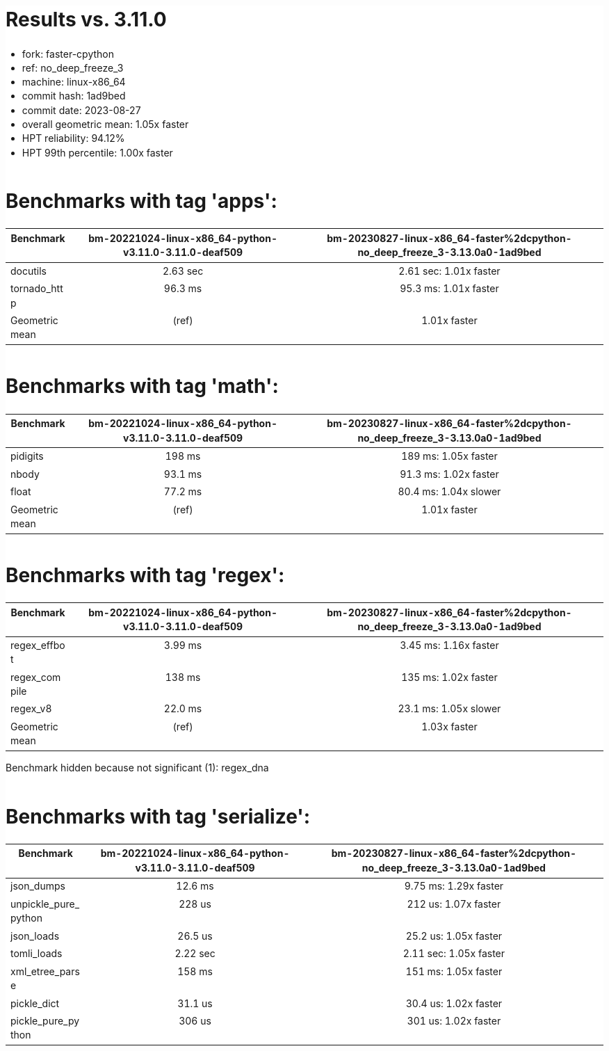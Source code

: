
# Results vs. 3.11.0

- fork: faster-cpython
- ref: no_deep_freeze_3
- machine: linux-x86_64
- commit hash: 1ad9bed
- commit date: 2023-08-27
- overall geometric mean: 1.05x faster
- HPT reliability: 94.12%
- HPT 99th percentile: 1.00x faster

Benchmarks with tag 'apps':
===========================

| Benchmark      | bm-20221024-linux-x86_64-python-v3.11.0-3.11.0-deaf509 | bm-20230827-linux-x86_64-faster%2dcpython-no_deep_freeze_3-3.13.0a0-1ad9bed |
|----------------|:------------------------------------------------------:|:---------------------------------------------------------------------------:|
| docutils       | 2.63 sec                                               | 2.61 sec: 1.01x faster                                                      |
| tornado_http   | 96.3 ms                                                | 95.3 ms: 1.01x faster                                                       |
| Geometric mean | (ref)                                                  | 1.01x faster                                                                |

Benchmarks with tag 'math':
===========================

| Benchmark      | bm-20221024-linux-x86_64-python-v3.11.0-3.11.0-deaf509 | bm-20230827-linux-x86_64-faster%2dcpython-no_deep_freeze_3-3.13.0a0-1ad9bed |
|----------------|:------------------------------------------------------:|:---------------------------------------------------------------------------:|
| pidigits       | 198 ms                                                 | 189 ms: 1.05x faster                                                        |
| nbody          | 93.1 ms                                                | 91.3 ms: 1.02x faster                                                       |
| float          | 77.2 ms                                                | 80.4 ms: 1.04x slower                                                       |
| Geometric mean | (ref)                                                  | 1.01x faster                                                                |

Benchmarks with tag 'regex':
============================

| Benchmark      | bm-20221024-linux-x86_64-python-v3.11.0-3.11.0-deaf509 | bm-20230827-linux-x86_64-faster%2dcpython-no_deep_freeze_3-3.13.0a0-1ad9bed |
|----------------|:------------------------------------------------------:|:---------------------------------------------------------------------------:|
| regex_effbot   | 3.99 ms                                                | 3.45 ms: 1.16x faster                                                       |
| regex_compile  | 138 ms                                                 | 135 ms: 1.02x faster                                                        |
| regex_v8       | 22.0 ms                                                | 23.1 ms: 1.05x slower                                                       |
| Geometric mean | (ref)                                                  | 1.03x faster                                                                |

Benchmark hidden because not significant (1): regex_dna

Benchmarks with tag 'serialize':
================================

| Benchmark            | bm-20221024-linux-x86_64-python-v3.11.0-3.11.0-deaf509 | bm-20230827-linux-x86_64-faster%2dcpython-no_deep_freeze_3-3.13.0a0-1ad9bed |
|----------------------|:------------------------------------------------------:|:---------------------------------------------------------------------------:|
| json_dumps           | 12.6 ms                                                | 9.75 ms: 1.29x faster                                                       |
| unpickle_pure_python | 228 us                                                 | 212 us: 1.07x faster                                                        |
| json_loads           | 26.5 us                                                | 25.2 us: 1.05x faster                                                       |
| tomli_loads          | 2.22 sec                                               | 2.11 sec: 1.05x faster                                                      |
| xml_etree_parse      | 158 ms                                                 | 151 ms: 1.05x faster                                                        |
| pickle_dict          | 31.1 us                                                | 30.4 us: 1.02x faster                                                       |
| pickle_pure_python   | 306 us                                                 | 301 us: 1.02x faster                                                        |